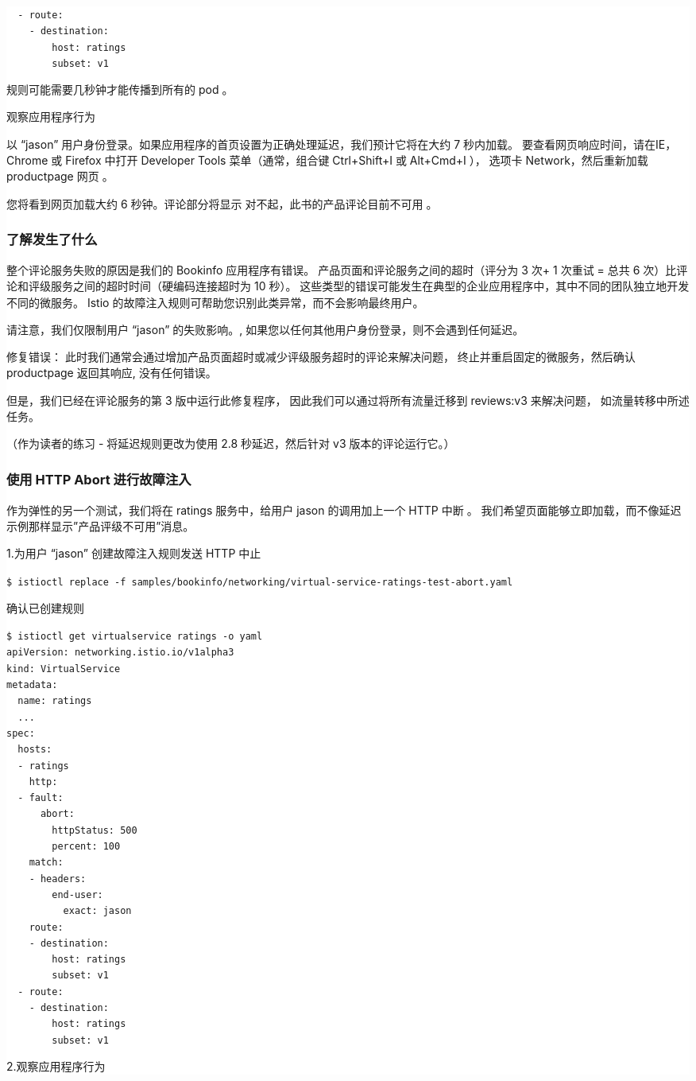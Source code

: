 ```
  - route:
    - destination:
        host: ratings
        subset: v1
```
规则可能需要几秒钟才能传播到所有的 pod 。

观察应用程序行为

以 “jason” 用户身份登录。如果应用程序的首页设置为正确处理延迟，我们预计它将在大约 7 秒内加载。 要查看网页响应时间，请在IE，Chrome 或 Firefox 中打开 Developer Tools 菜单（通常，组合键 Ctrl+Shift+I 或 Alt+Cmd+I ）， 选项卡 Network，然后重新加载 productpage 网页 。

您将看到网页加载大约 6 秒钟。评论部分将显示 对不起，此书的产品评论目前不可用 。

### 了解发生了什么
整个评论服务失败的原因是我们的 Bookinfo 应用程序有错误。 产品页面和评论服务之间的超时（评分为 3 次+ 1 次重试 = 总共 6 次）比评论和评级服务之间的超时时间（硬编码连接超时为 10 秒）。 这些类型的错误可能发生在典型的企业应用程序中，其中不同的团队独立地开发不同的微服务。 Istio 的故障注入规则可帮助您识别此类异常，而不会影响最终用户。

请注意，我们仅限制用户 “jason” 的失败影响。, 如果您以任何其他用户身份登录，则不会遇到任何延迟。

修复错误： 此时我们通常会通过增加产品页面超时或减少评级服务超时的评论来解决问题， 终止并重启固定的微服务，然后确认 productpage 返回其响应, 没有任何错误。

但是，我们已经在评论服务的第 3 版中运行此修复程序， 因此我们可以通过将所有流量迁移到 reviews:v3 来解决问题， 如流量转移中所述任务。

（作为读者的练习 - 将延迟规则更改为使用 2.8 秒延迟，然后针对 v3 版本的评论运行它。）

### 使用 HTTP Abort 进行故障注入
作为弹性的另一个测试，我们将在 ratings 服务中，给用户 jason 的调用加上一个 HTTP 中断 。 我们希望页面能够立即加载，而不像延迟示例那样显示”产品评级不可用”消息。

1.为用户 “jason” 创建故障注入规则发送 HTTP 中止
```
$ istioctl replace -f samples/bookinfo/networking/virtual-service-ratings-test-abort.yaml
```
确认已创建规则
```
$ istioctl get virtualservice ratings -o yaml
apiVersion: networking.istio.io/v1alpha3
kind: VirtualService
metadata:
  name: ratings
  ...
spec:
  hosts:
  - ratings
    http:
  - fault:
      abort:
        httpStatus: 500
        percent: 100
    match:
    - headers:
        end-user:
          exact: jason
    route:
    - destination:
        host: ratings
        subset: v1
  - route:
    - destination:
        host: ratings
        subset: v1
```
2.观察应用程序行为
